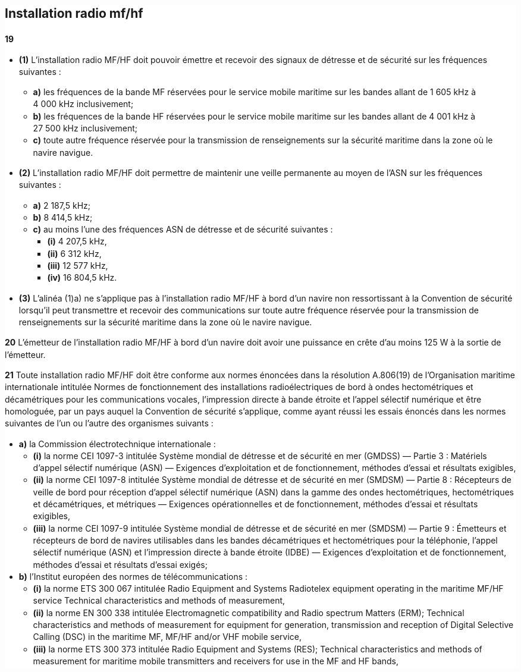 


## Installation radio mf/hf


**19** 

- **(1)** L’installation radio MF/HF doit pouvoir émettre et recevoir des signaux de détresse et de sécurité sur les fréquences suivantes :
	- **a)** les fréquences de la bande MF réservées pour le service mobile maritime sur les bandes allant de 1 605 kHz à 4 000 kHz inclusivement;
	- **b)** les fréquences de la bande HF réservées pour le service mobile maritime sur les bandes allant de 4 001 kHz à 27 500 kHz inclusivement;
	- **c)** toute autre fréquence réservée pour la transmission de renseignements sur la sécurité maritime dans la zone où le navire navigue.

- **(2)** L’installation radio MF/HF doit permettre de maintenir une veille permanente au moyen de l’ASN sur les fréquences suivantes :
	- **a)** 2 187,5 kHz;
	- **b)** 8 414,5 kHz;
	- **c)** au moins l’une des fréquences ASN de détresse et de sécurité suivantes :
		- **(i)** 4 207,5 kHz,
		- **(ii)** 6 312 kHz,
		- **(iii)** 12 577 kHz,
		- **(iv)** 16 804,5 kHz.

- **(3)** L’alinéa (1)a) ne s’applique pas à l’installation radio MF/HF à bord d’un navire non ressortissant à la Convention de sécurité lorsqu’il peut transmettre et recevoir des communications sur toute autre fréquence réservée pour la transmission de renseignements sur la sécurité maritime dans la zone où le navire navigue.



**20** L’émetteur de l’installation radio MF/HF à bord d’un navire doit avoir une puissance en crête d’au moins 125 W à la sortie de l’émetteur.



**21** Toute installation radio MF/HF doit être conforme aux normes énoncées dans la résolution A.806(19) de l’Organisation maritime internationale intitulée Normes de fonctionnement des installations radioélectriques de bord à ondes hectométriques et décamétriques pour les communications vocales, l’impression directe à bande étroite et l’appel sélectif numérique et être homologuée, par un pays auquel la Convention de sécurité s’applique, comme ayant réussi les essais énoncés dans les normes suivantes de l’un ou l’autre des organismes suivants :
- **a)** la Commission électrotechnique internationale :
	- **(i)** la norme CEI 1097-3 intitulée Système mondial de détresse et de sécurité en mer (GMDSS) — Partie 3 : Matériels d’appel sélectif numérique (ASN) — Exigences d’exploitation et de fonctionnement, méthodes d’essai et résultats exigibles,
	- **(ii)** la norme CEI 1097-8 intitulée Système mondial de détresse et de sécurité en mer (SMDSM) — Partie 8 : Récepteurs de veille de bord pour réception d’appel sélectif numérique (ASN) dans la gamme des ondes hectométriques, hectométriques et décamétriques, et métriques — Exigences opérationnelles et de fonctionnement, méthodes d’essai et résultats exigibles,
	- **(iii)** la norme CEI 1097-9 intitulée Système mondial de détresse et de sécurité en mer (SMDSM) — Partie 9 : Émetteurs et récepteurs de bord de navires utilisables dans les bandes décamétriques et hectométriques pour la téléphonie, l’appel sélectif numérique (ASN) et l’impression directe à bande étroite (IDBE) — Exigences d’exploitation et de fonctionnement, méthodes d’essai et résultats d’essai exigés;
- **b)** l’Institut européen des normes de télécommunications :
	- **(i)** la norme ETS 300 067 intitulée Radio Equipment and Systems Radiotelex equipment operating in the maritime MF/HF service Technical characteristics and methods of measurement,
	- **(ii)** la norme EN 300 338 intitulée Electromagnetic compatibility and Radio spectrum Matters (ERM); Technical characteristics and methods of measurement for equipment for generation, transmission and reception of Digital Selective Calling (DSC) in the maritime MF, MF/HF and/or VHF mobile service,
	- **(iii)** la norme ETS 300 373 intitulée Radio Equipment and Systems (RES); Technical characteristics and methods of measurement for maritime mobile transmitters and receivers for use in the MF and HF bands,